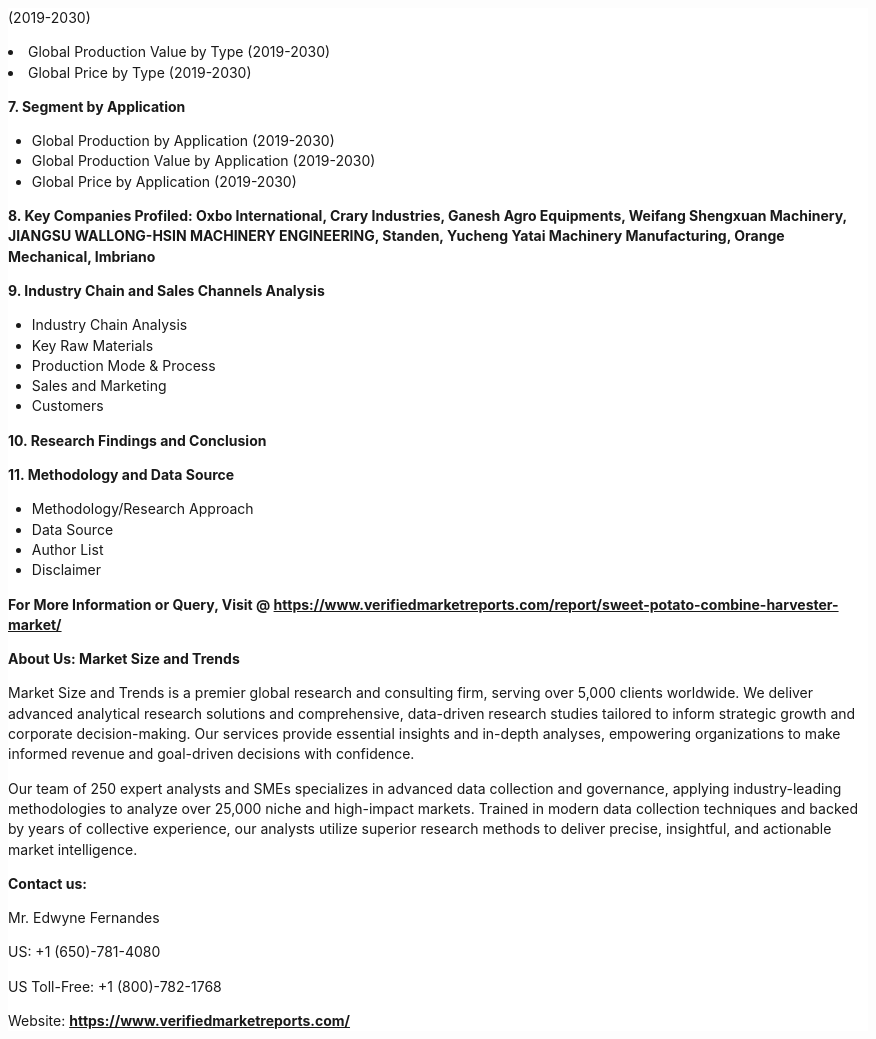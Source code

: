 (2019-2030)</li><li>Global Production Value by Type (2019-2030)</li><li>Global Price by Type (2019-2030)</li></ul><p><strong>7. Segment by Application</strong></p><ul><li>Global Production by Application (2019-2030)</li><li>Global Production Value by Application (2019-2030)</li><li>Global Price by Application (2019-2030)</li></ul><p><strong>8. Key Companies Profiled: Oxbo International, Crary Industries, Ganesh Agro Equipments, Weifang Shengxuan Machinery, JIANGSU WALLONG-HSIN MACHINERY ENGINEERING, Standen, Yucheng Yatai Machinery Manufacturing, Orange Mechanical, Imbriano</strong></p><p><strong>9. Industry Chain and Sales Channels Analysis</strong></p><ul><li>Industry Chain Analysis</li><li>Key Raw Materials</li><li>Production Mode &amp; Process</li><li>Sales and Marketing</li><li>Customers</li></ul><p><strong>10. Research Findings and Conclusion</strong></p><p><strong>11. Methodology and Data Source</strong></p><ul><li>Methodology/Research Approach</li><li>Data Source</li><li>Author List</li><li>Disclaimer</li></ul></p><p><strong>For More Information or Query, Visit @ <a href="https://www.verifiedmarketreports.com/report/sweet-potato-combine-harvester-market/">https://www.verifiedmarketreports.com/report/sweet-potato-combine-harvester-market/</a></strong></p><p><strong>About Us: Market Size and Trends</strong></p><p>Market Size and Trends is a premier global research and consulting firm, serving over 5,000 clients worldwide. We deliver advanced analytical research solutions and comprehensive, data-driven research studies tailored to inform strategic growth and corporate decision-making. Our services provide essential insights and in-depth analyses, empowering organizations to make informed revenue and goal-driven decisions with confidence.</p><p>Our team of 250 expert analysts and SMEs specializes in advanced data collection and governance, applying industry-leading methodologies to analyze over 25,000 niche and high-impact markets. Trained in modern data collection techniques and backed by years of collective experience, our analysts utilize superior research methods to deliver precise, insightful, and actionable market intelligence.</p><p><strong>Contact us:</strong></p><p>Mr. Edwyne Fernandes</p><p>US: +1 (650)-781-4080</p><p>US Toll-Free: +1 (800)-782-1768</p><p>Website: <strong><a href="https://www.verifiedmarketreports.com/">https://www.verifiedmarketreports.com/</a></strong></p>
